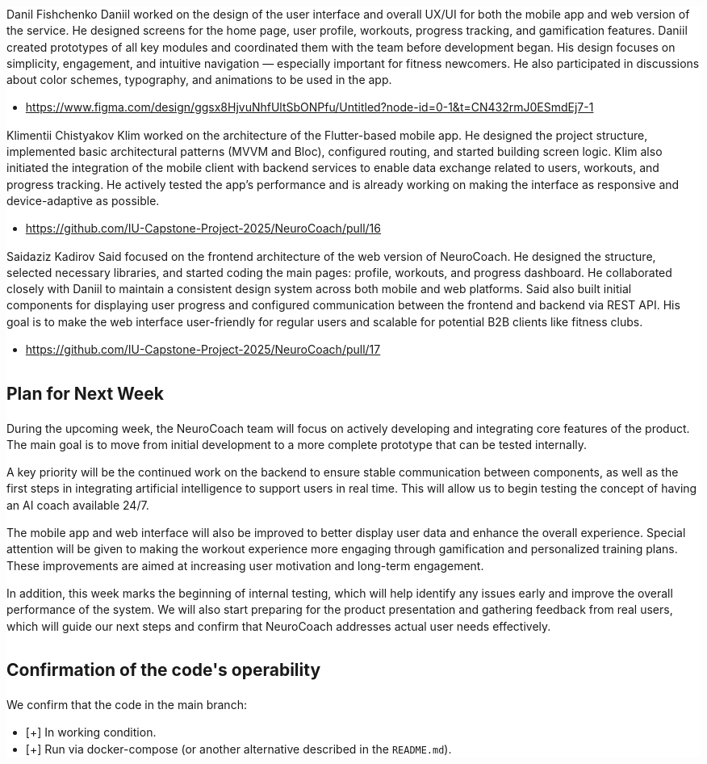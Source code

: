 Danil Fishchenko
Daniil worked on the design of the user interface and overall UX/UI for both the mobile app and web version of the service. He designed screens for the home page, user profile, workouts, progress tracking, and gamification features. Daniil created prototypes of all key modules and coordinated them with the team before development began. His design focuses on simplicity, engagement, and intuitive navigation — especially important for fitness newcomers. He also participated in discussions about color schemes, typography, and animations to be used in the app.
- https://www.figma.com/design/ggsx8HjvuNhfUltSbONPfu/Untitled?node-id=0-1&t=CN432rmJ0ESmdEj7-1

Klimentii Chistyakov
Klim worked on the architecture of the Flutter-based mobile app. He designed the project structure, implemented basic architectural patterns (MVVM and Bloc), configured routing, and started building screen logic. Klim also initiated the integration of the mobile client with backend services to enable data exchange related to users, workouts, and progress tracking. He actively tested the app’s performance and is already working on making the interface as responsive and device-adaptive as possible.
- https://github.com/IU-Capstone-Project-2025/NeuroCoach/pull/16

Saidaziz Kadirov
Said focused on the frontend architecture of the web version of NeuroCoach. He designed the structure, selected necessary libraries, and started coding the main pages: profile, workouts, and progress dashboard. He collaborated closely with Daniil to maintain a consistent design system across both mobile and web platforms. Said also built initial components for displaying user progress and configured communication between the frontend and backend via REST API. His goal is to make the web interface user-friendly for regular users and scalable for potential B2B clients like fitness clubs.
- https://github.com/IU-Capstone-Project-2025/NeuroCoach/pull/17

## Plan for Next Week

During the upcoming week, the NeuroCoach team will focus on actively developing and integrating core features of the product. The main goal is to move from initial development to a more complete prototype that can be tested internally.

A key priority will be the continued work on the backend to ensure stable communication between components, as well as the first steps in integrating artificial intelligence to support users in real time. This will allow us to begin testing the concept of having an AI coach available 24/7.

The mobile app and web interface will also be improved to better display user data and enhance the overall experience. Special attention will be given to making the workout experience more engaging through gamification and personalized training plans. These improvements are aimed at increasing user motivation and long-term engagement.

In addition, this week marks the beginning of internal testing, which will help identify any issues early and improve the overall performance of the system. We will also start preparing for the product presentation and gathering feedback from real users, which will guide our next steps and confirm that NeuroCoach addresses actual user needs effectively.

## Confirmation of the code's operability

We confirm that the code in the main branch:
- [+] In working condition.
- [+] Run via docker-compose (or another alternative described in the `README.md`).
